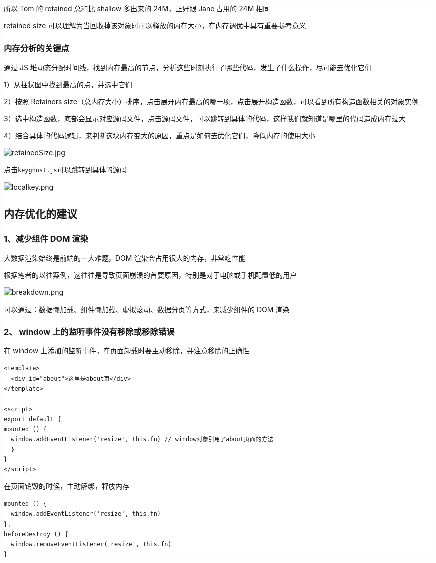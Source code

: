 所以 Tom 的 retained 总和比 shallow 多出来的 24M，正好跟 Jane 占用的 24M 相同

retained size 可以理解为当回收掉该对象时可以释放的内存大小，在内存调优中具有重要参考意义

### 内存分析的关键点

通过 JS 堆动态分配时间线，找到内存最高的节点，分析这些时刻执行了哪些代码，发生了什么操作，尽可能去优化它们

1）从柱状图中找到最高的点，并选中它们

2）按照 Retainers size（总内存大小）排序，点击展开内存最高的哪一项，点击展开构造函数，可以看到所有构造函数相关的对象实例

3）选中构造函数，底部会显示对应源码文件，点击源码文件，可以跳转到具体的代码，这样我们就知道是哪里的代码造成内存过大

4）结合具体的代码逻辑，来判断这块内存变大的原因，重点是如何去优化它们，降低内存的使用大小

![retainedSize.jpg](https://p1-juejin.byteimg.com/tos-cn-i-k3u1fbpfcp/2f4655f8d064457ba2624c9806d7a094~tplv-k3u1fbpfcp-watermark.image?)

点击`keyghost.js`可以跳转到具体的源码

![localkey.png](https://p1-juejin.byteimg.com/tos-cn-i-k3u1fbpfcp/080b6071cd4946729a3bc68c22a588e8~tplv-k3u1fbpfcp-watermark.image?)

## 内存优化的建议

### 1、减少组件 DOM 渲染

大数据渲染始终是前端的一大难题，DOM 渲染会占用很大的内存，非常吃性能

根据笔者的以往案例，这往往是导致页面崩溃的首要原因，特别是对于电脑或手机配置低的用户

![breakdown.png](https://p1-jj.byteimg.com/tos-cn-i-t2oaga2asx/gold-user-assets/2019/9/3/16cf7800f56c51c2~tplv-t2oaga2asx-zoom-in-crop-mark:4536:0:0:0.awebp?)

可以通过：数据懒加载、组件懒加载、虚拟滚动、数据分页等方式，来减少组件的 DOM 渲染

### 2、 window 上的监听事件没有移除或移除错误

在 window 上添加的监听事件，在页面卸载时要主动移除，并注意移除的正确性

```
<template>
  <div id="about">这里是about页</div>
</template>

<script>
export default {
mounted () {
  window.addEventListener('resize', this.fn) // window对象引用了about页面的方法
  }
}
</script>
```

在页面销毁的时候，主动解绑，释放内存

```
mounted () {
  window.addEventListener('resize', this.fn)
},
beforeDestroy () {
  window.removeEventListener('resize', this.fn)
}
```
